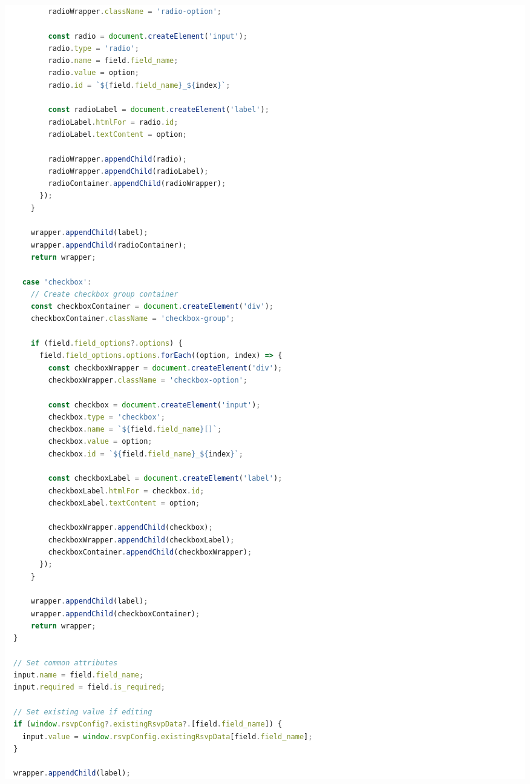 ```javascript
          radioWrapper.className = 'radio-option';
          
          const radio = document.createElement('input');
          radio.type = 'radio';
          radio.name = field.field_name;
          radio.value = option;
          radio.id = `${field.field_name}_${index}`;
          
          const radioLabel = document.createElement('label');
          radioLabel.htmlFor = radio.id;
          radioLabel.textContent = option;
          
          radioWrapper.appendChild(radio);
          radioWrapper.appendChild(radioLabel);
          radioContainer.appendChild(radioWrapper);
        });
      }
      
      wrapper.appendChild(label);
      wrapper.appendChild(radioContainer);
      return wrapper;
      
    case 'checkbox':
      // Create checkbox group container
      const checkboxContainer = document.createElement('div');
      checkboxContainer.className = 'checkbox-group';
      
      if (field.field_options?.options) {
        field.field_options.options.forEach((option, index) => {
          const checkboxWrapper = document.createElement('div');
          checkboxWrapper.className = 'checkbox-option';
          
          const checkbox = document.createElement('input');
          checkbox.type = 'checkbox';
          checkbox.name = `${field.field_name}[]`;
          checkbox.value = option;
          checkbox.id = `${field.field_name}_${index}`;
          
          const checkboxLabel = document.createElement('label');
          checkboxLabel.htmlFor = checkbox.id;
          checkboxLabel.textContent = option;
          
          checkboxWrapper.appendChild(checkbox);
          checkboxWrapper.appendChild(checkboxLabel);
          checkboxContainer.appendChild(checkboxWrapper);
        });
      }
      
      wrapper.appendChild(label);
      wrapper.appendChild(checkboxContainer);
      return wrapper;
  }
  
  // Set common attributes
  input.name = field.field_name;
  input.required = field.is_required;
  
  // Set existing value if editing
  if (window.rsvpConfig?.existingRsvpData?.[field.field_name]) {
    input.value = window.rsvpConfig.existingRsvpData[field.field_name];
  }
  
  wrapper.appendChild(label);
```